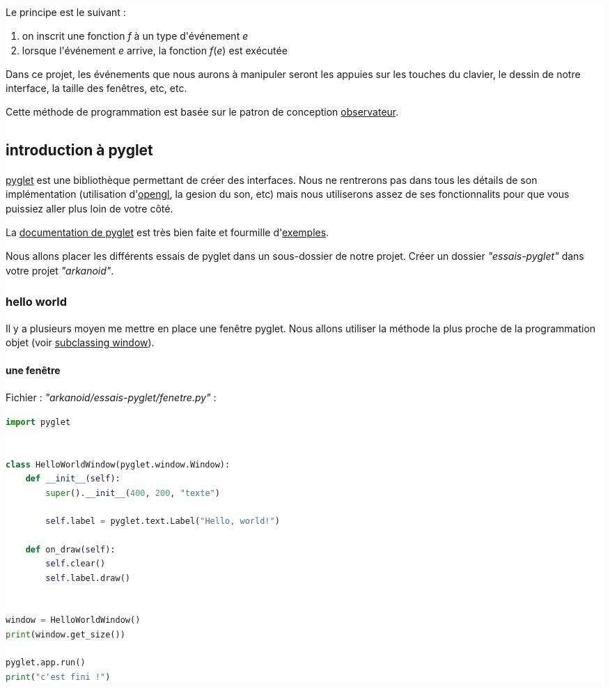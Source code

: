 Le principe est le suivant :

1. on inscrit une fonction $f$ à un type d'événement $e$
2. lorsque l'événement $e$ arrive, la fonction $f(e)$  est exécutée

Dans ce projet, les événements que nous aurons à manipuler seront les appuies sur les touches du clavier, le dessin de notre interface, la taille des fenêtres, etc, etc.

Cette méthode de programmation est basée sur le patron de conception [observateur](https://refactoring.guru/fr/design-patterns/observer).

## introduction à pyglet

[pyglet](http://pyglet.org/) est une bibliothèque permettant de créer des interfaces. Nous ne rentrerons pas dans tous les détails de son implémentation (utilisation d'[opengl](https://fr.wikipedia.org/wiki/OpenGL), la gesion du son, etc) mais nous utiliserons assez de ses fonctionnalits pour que vous puissiez aller plus loin de votre côté.

La [documentation de pyglet](https://pyglet.readthedocs.io/en/latest/) est très bien faite et fourmille d'[exemples](https://github.com/pyglet/pyglet/tree/master/examples).

Nous allons placer les différents essais de pyglet dans un sous-dossier de notre projet. Créer un dossier *"essais-pyglet"* dans votre projet *"arkanoid"*.

### hello world

Il y a plusieurs moyen me mettre en place une fenêtre pyglet. Nous allons utiliser la méthode la plus proche de la programmation objet (voir [subclassing window](https://pyglet.readthedocs.io/en/latest/programming_guide/windowing.html#subclassing-window)).

#### une fenêtre

Fichier : *"arkanoid/essais-pyglet/fenetre.py"* :

```python
import pyglet


class HelloWorldWindow(pyglet.window.Window):
    def __init__(self):
        super().__init__(400, 200, "texte")

        self.label = pyglet.text.Label("Hello, world!")

    def on_draw(self):
        self.clear()
        self.label.draw()


window = HelloWorldWindow()
print(window.get_size())

pyglet.app.run()
print("c'est fini !")

```
